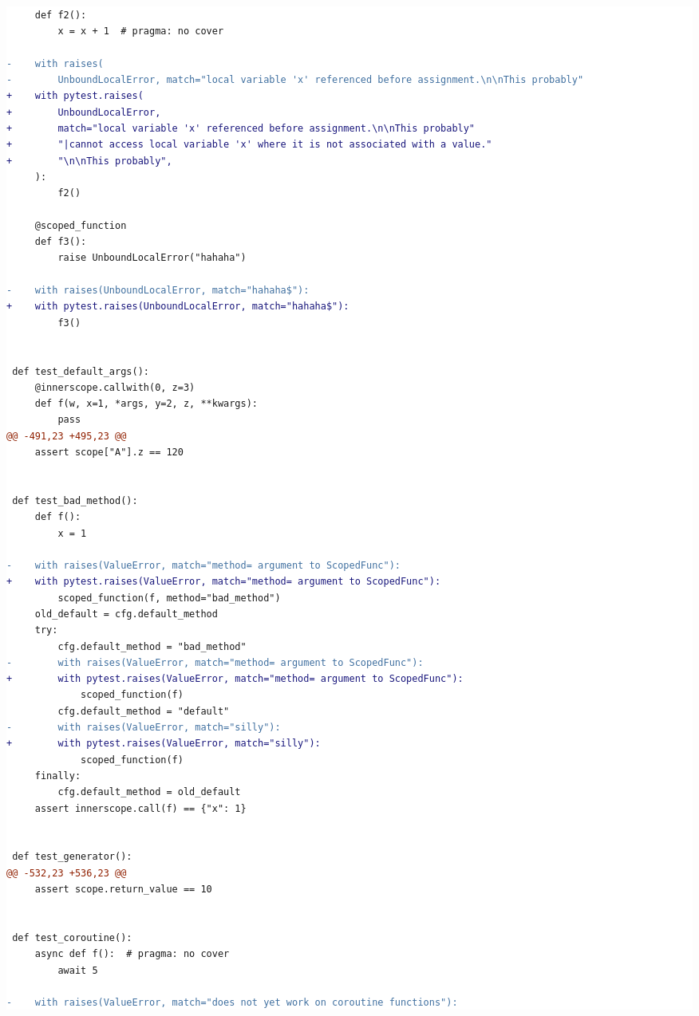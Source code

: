 ```diff
     def f2():
         x = x + 1  # pragma: no cover
 
-    with raises(
-        UnboundLocalError, match="local variable 'x' referenced before assignment.\n\nThis probably"
+    with pytest.raises(
+        UnboundLocalError,
+        match="local variable 'x' referenced before assignment.\n\nThis probably"
+        "|cannot access local variable 'x' where it is not associated with a value."
+        "\n\nThis probably",
     ):
         f2()
 
     @scoped_function
     def f3():
         raise UnboundLocalError("hahaha")
 
-    with raises(UnboundLocalError, match="hahaha$"):
+    with pytest.raises(UnboundLocalError, match="hahaha$"):
         f3()
 
 
 def test_default_args():
     @innerscope.callwith(0, z=3)
     def f(w, x=1, *args, y=2, z, **kwargs):
         pass
@@ -491,23 +495,23 @@
     assert scope["A"].z == 120
 
 
 def test_bad_method():
     def f():
         x = 1
 
-    with raises(ValueError, match="method= argument to ScopedFunc"):
+    with pytest.raises(ValueError, match="method= argument to ScopedFunc"):
         scoped_function(f, method="bad_method")
     old_default = cfg.default_method
     try:
         cfg.default_method = "bad_method"
-        with raises(ValueError, match="method= argument to ScopedFunc"):
+        with pytest.raises(ValueError, match="method= argument to ScopedFunc"):
             scoped_function(f)
         cfg.default_method = "default"
-        with raises(ValueError, match="silly"):
+        with pytest.raises(ValueError, match="silly"):
             scoped_function(f)
     finally:
         cfg.default_method = old_default
     assert innerscope.call(f) == {"x": 1}
 
 
 def test_generator():
@@ -532,23 +536,23 @@
     assert scope.return_value == 10
 
 
 def test_coroutine():
     async def f():  # pragma: no cover
         await 5
 
-    with raises(ValueError, match="does not yet work on coroutine functions"):
```